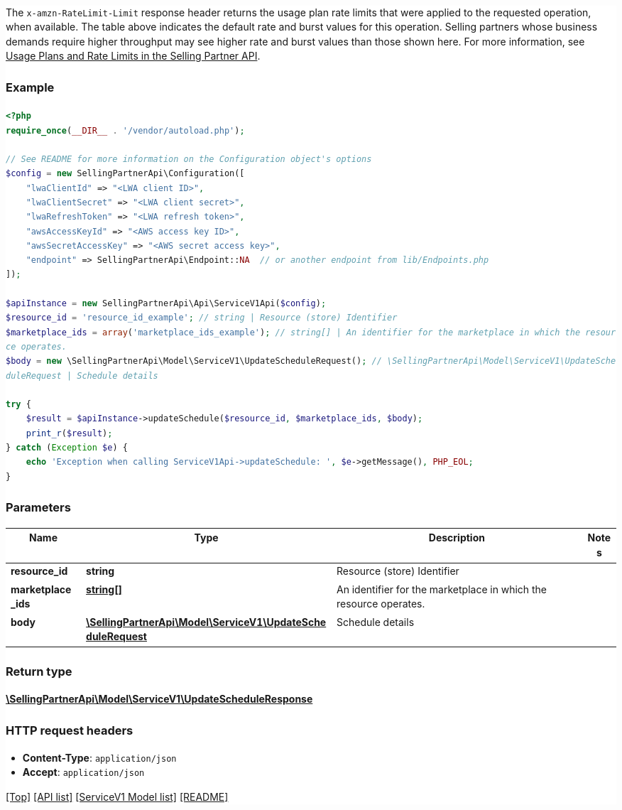 The `x-amzn-RateLimit-Limit` response header returns the usage plan rate limits that were applied to the requested operation, when available. The table above indicates the default rate and burst values for this operation. Selling partners whose business demands require higher throughput may see higher rate and burst values than those shown here. For more information, see [Usage Plans and Rate Limits in the Selling Partner API](https://developer-docs.amazon.com/sp-api/docs/usage-plans-and-rate-limits-in-the-sp-api).

### Example

```php
<?php
require_once(__DIR__ . '/vendor/autoload.php');

// See README for more information on the Configuration object's options
$config = new SellingPartnerApi\Configuration([
    "lwaClientId" => "<LWA client ID>",
    "lwaClientSecret" => "<LWA client secret>",
    "lwaRefreshToken" => "<LWA refresh token>",
    "awsAccessKeyId" => "<AWS access key ID>",
    "awsSecretAccessKey" => "<AWS secret access key>",
    "endpoint" => SellingPartnerApi\Endpoint::NA  // or another endpoint from lib/Endpoints.php
]);

$apiInstance = new SellingPartnerApi\Api\ServiceV1Api($config);
$resource_id = 'resource_id_example'; // string | Resource (store) Identifier
$marketplace_ids = array('marketplace_ids_example'); // string[] | An identifier for the marketplace in which the resource operates.
$body = new \SellingPartnerApi\Model\ServiceV1\UpdateScheduleRequest(); // \SellingPartnerApi\Model\ServiceV1\UpdateScheduleRequest | Schedule details

try {
    $result = $apiInstance->updateSchedule($resource_id, $marketplace_ids, $body);
    print_r($result);
} catch (Exception $e) {
    echo 'Exception when calling ServiceV1Api->updateSchedule: ', $e->getMessage(), PHP_EOL;
}
```

### Parameters

Name | Type | Description  | Notes
------------- | ------------- | ------------- | -------------
 **resource_id** | **string**| Resource (store) Identifier |
 **marketplace_ids** | [**string[]**](../Model/ServiceV1/string.md)| An identifier for the marketplace in which the resource operates. |
 **body** | [**\SellingPartnerApi\Model\ServiceV1\UpdateScheduleRequest**](../Model/ServiceV1/UpdateScheduleRequest.md)| Schedule details |

### Return type

[**\SellingPartnerApi\Model\ServiceV1\UpdateScheduleResponse**](../Model/ServiceV1/UpdateScheduleResponse.md)

### HTTP request headers

- **Content-Type**: `application/json`
- **Accept**: `application/json`

[[Top]](#) [[API list]](../)
[[ServiceV1 Model list]](../Model/ServiceV1)
[[README]](../../README.md)
